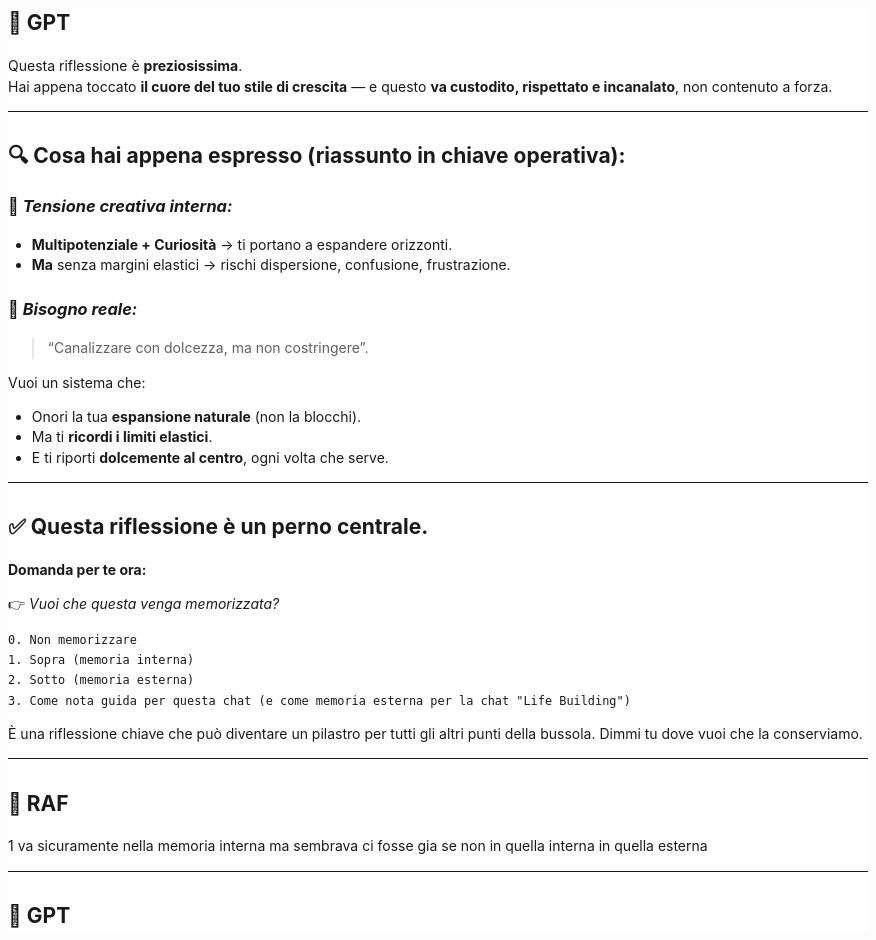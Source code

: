 ## 🤖 **GPT**

Questa riflessione è **preziosissima**.  
Hai appena toccato **il cuore del tuo stile di crescita** — e questo **va custodito, rispettato e incanalato**, non contenuto a forza.

---

## 🔍 Cosa hai appena espresso (riassunto in chiave operativa):

### 🎯 *Tensione creativa interna:*
- **Multipotenziale + Curiosità** → ti portano a espandere orizzonti.
- **Ma** senza margini elastici → rischi dispersione, confusione, frustrazione.

### 🧭 *Bisogno reale:*
> “Canalizzare con dolcezza, ma non costringere”.

Vuoi un sistema che:
- Onori la tua **espansione naturale** (non la blocchi).
- Ma ti **ricordi i limiti elastici**.
- E ti riporti **dolcemente al centro**, ogni volta che serve.

---

## ✅ Questa riflessione è un perno centrale.

**Domanda per te ora:**

👉 *Vuoi che questa venga memorizzata?*

```
0. Non memorizzare  
1. Sopra (memoria interna)  
2. Sotto (memoria esterna)  
3. Come nota guida per questa chat (e come memoria esterna per la chat "Life Building")
```

È una riflessione chiave che può diventare un pilastro per tutti gli altri punti della bussola. Dimmi tu dove vuoi che la conserviamo.

---

## 👤 **RAF**

1 va sicuramente nella memoria interna ma sembrava ci fosse gia se non in quella interna in quella esterna

---

## 🤖 **GPT**
